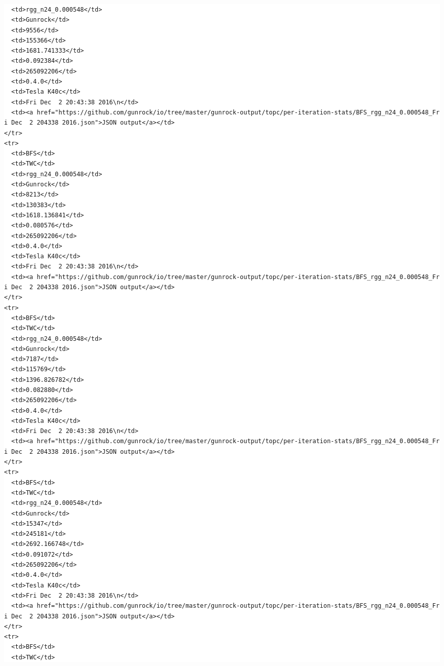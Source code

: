       <td>rgg_n24_0.000548</td>
      <td>Gunrock</td>
      <td>9556</td>
      <td>155366</td>
      <td>1681.741333</td>
      <td>0.092384</td>
      <td>265092206</td>
      <td>0.4.0</td>
      <td>Tesla K40c</td>
      <td>Fri Dec  2 20:43:38 2016\n</td>
      <td><a href="https://github.com/gunrock/io/tree/master/gunrock-output/topc/per-iteration-stats/BFS_rgg_n24_0.000548_Fri Dec  2 204338 2016.json">JSON output</a></td>
    </tr>
    <tr>
      <td>BFS</td>
      <td>TWC</td>
      <td>rgg_n24_0.000548</td>
      <td>Gunrock</td>
      <td>8213</td>
      <td>130383</td>
      <td>1618.136841</td>
      <td>0.080576</td>
      <td>265092206</td>
      <td>0.4.0</td>
      <td>Tesla K40c</td>
      <td>Fri Dec  2 20:43:38 2016\n</td>
      <td><a href="https://github.com/gunrock/io/tree/master/gunrock-output/topc/per-iteration-stats/BFS_rgg_n24_0.000548_Fri Dec  2 204338 2016.json">JSON output</a></td>
    </tr>
    <tr>
      <td>BFS</td>
      <td>TWC</td>
      <td>rgg_n24_0.000548</td>
      <td>Gunrock</td>
      <td>7187</td>
      <td>115769</td>
      <td>1396.826782</td>
      <td>0.082880</td>
      <td>265092206</td>
      <td>0.4.0</td>
      <td>Tesla K40c</td>
      <td>Fri Dec  2 20:43:38 2016\n</td>
      <td><a href="https://github.com/gunrock/io/tree/master/gunrock-output/topc/per-iteration-stats/BFS_rgg_n24_0.000548_Fri Dec  2 204338 2016.json">JSON output</a></td>
    </tr>
    <tr>
      <td>BFS</td>
      <td>TWC</td>
      <td>rgg_n24_0.000548</td>
      <td>Gunrock</td>
      <td>15347</td>
      <td>245181</td>
      <td>2692.166748</td>
      <td>0.091072</td>
      <td>265092206</td>
      <td>0.4.0</td>
      <td>Tesla K40c</td>
      <td>Fri Dec  2 20:43:38 2016\n</td>
      <td><a href="https://github.com/gunrock/io/tree/master/gunrock-output/topc/per-iteration-stats/BFS_rgg_n24_0.000548_Fri Dec  2 204338 2016.json">JSON output</a></td>
    </tr>
    <tr>
      <td>BFS</td>
      <td>TWC</td>